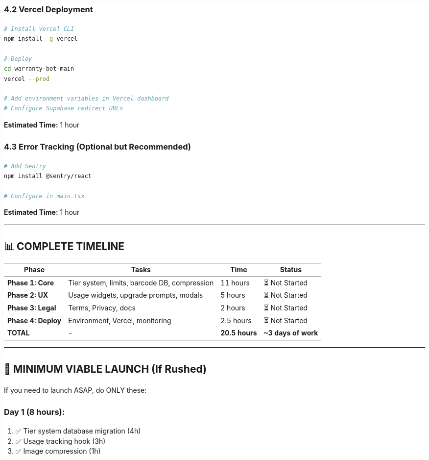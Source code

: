 ### 4.2 Vercel Deployment

```bash
# Install Vercel CLI
npm install -g vercel

# Deploy
cd warranty-bot-main
vercel --prod

# Add environment variables in Vercel dashboard
# Configure Supabase redirect URLs
```

**Estimated Time:** 1 hour

### 4.3 Error Tracking (Optional but Recommended)

```bash
# Add Sentry
npm install @sentry/react

# Configure in main.tsx
```

**Estimated Time:** 1 hour

---

## 📊 COMPLETE TIMELINE

| Phase | Tasks | Time | Status |
|-------|-------|------|--------|
| **Phase 1: Core** | Tier system, limits, barcode DB, compression | 11 hours | ⏳ Not Started |
| **Phase 2: UX** | Usage widgets, upgrade prompts, modals | 5 hours | ⏳ Not Started |
| **Phase 3: Legal** | Terms, Privacy, docs | 2 hours | ⏳ Not Started |
| **Phase 4: Deploy** | Environment, Vercel, monitoring | 2.5 hours | ⏳ Not Started |
| **TOTAL** | - | **20.5 hours** | **~3 days of work** |

---

## 🎯 MINIMUM VIABLE LAUNCH (If Rushed)

If you need to launch ASAP, do ONLY these:

### Day 1 (8 hours):
1. ✅ Tier system database migration (4h)
2. ✅ Usage tracking hook (3h)
3. ✅ Image compression (1h)

